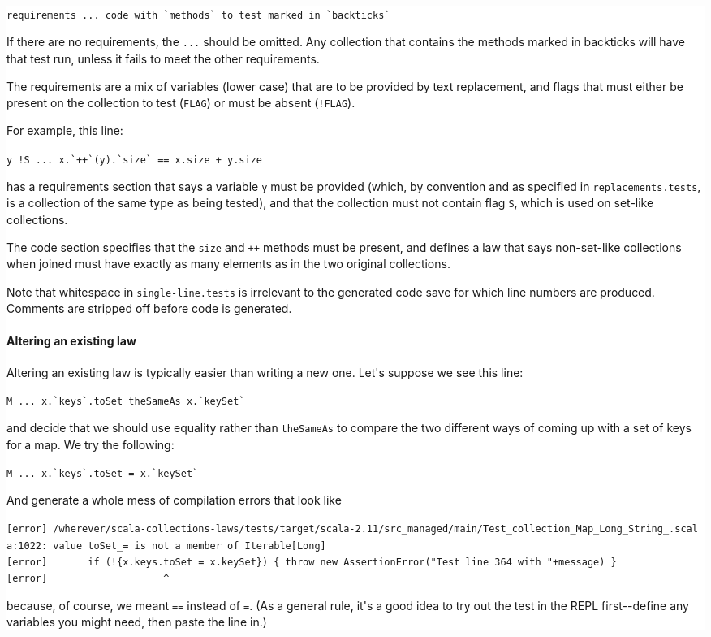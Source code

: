 ```
requirements ... code with `methods` to test marked in `backticks`
```

If there are no requirements, the `...` should be omitted.  Any collection that
contains the methods marked in backticks will have that test run, unless it fails
to meet the other requirements.

The requirements are a mix of variables (lower case) that are to be provided by
text replacement, and flags that must either be present on the collection to test
(`FLAG`) or must be absent (`!FLAG`).

For example, this line:

```
y !S ... x.`++`(y).`size` == x.size + y.size
```

has a requirements section that says a variable `y` must be provided (which, by
convention and as specified in `replacements.tests`, is a collection of the same
type as being tested), and that the collection must not contain flag `S`, which
is used on set-like collections.

The code section specifies that the `size` and `++` methods must be present, and
defines a law that says non-set-like collections when joined must have exactly
as many elements as in the two original collections.

Note that whitespace in `single-line.tests` is irrelevant to the generated code
save for which line numbers are produced.  Comments are stripped off before code
is generated.

#### Altering an existing law

Altering an existing law is typically easier than writing a new one.  Let's suppose
we see this line:

```
M ... x.`keys`.toSet theSameAs x.`keySet`
```

and decide that we should use equality rather than `theSameAs` to compare the
two different ways of coming up with a set of keys for a map.  We try
the following:

```
M ... x.`keys`.toSet = x.`keySet`
```

And generate a whole mess of compilation errors that look like

```
[error] /wherever/scala-collections-laws/tests/target/scala-2.11/src_managed/main/Test_collection_Map_Long_String_.scala:1022: value toSet_= is not a member of Iterable[Long]
[error]       if (!{x.keys.toSet = x.keySet}) { throw new AssertionError("Test line 364 with "+message) }
[error]                    ^
```

because, of course, we meant `==` instead of `=`.  (As a general rule, it's a good
idea to try out the test in the REPL first--define any variables you might need,
then paste the line in.)
